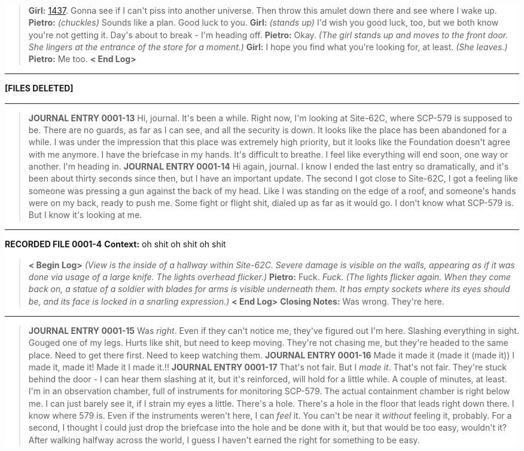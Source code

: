 > **Girl:** [1437](/scp-1437). Gonna see if I can't piss into another universe. Then throw this amulet down there and see where I wake up.
> **Pietro:** _(chuckles)_ Sounds like a plan. Good luck to you.
> **Girl:** _(stands up)_ I'd wish you good luck, too, but we both know you're not getting it. Day's about to break - I'm heading off.
> **Pietro:** Okay.
> _(The girl stands up and moves to the front door. She lingers at the entrance of the store for a moment.)_
> **Girl:** I hope you find what you're looking for, at least.
> _(She leaves.)_
> **Pietro:** Me too.
> **< End Log>**
* * *
**[FILES DELETED]**
* * *
> **JOURNAL ENTRY 0001-13**
> Hi, journal. It's been a while.
> Right now, I'm looking at Site-62C, where SCP-579 is supposed to be. There are no guards, as far as I can see, and all the security is down. It looks like the place has been abandoned for a while. I was under the impression that this place was extremely high priority, but it looks like the Foundation doesn't agree with me anymore.
> I have the briefcase in my hands. It's difficult to breathe. I feel like everything will end soon, one way or another.
> I'm heading in.
> **JOURNAL ENTRY 0001-14**
> Hi again, journal. I know I ended the last entry so dramatically, and it's been about thirty seconds since then, but I have an important update.
> The second I got close to Site-62C, I got a feeling like someone was pressing a gun against the back of my head. Like I was standing on the edge of a roof, and someone's hands were on my back, ready to push me. Some fight or flight shit, dialed up as far as it would go.
> I don't know what SCP-579 is. But I know it's looking at me.
* * *
**RECORDED FILE 0001-4**
**Context:** oh shit oh shit oh shit
> **< Begin Log>**
> _(View is the inside of a hallway within Site-62C. Severe damage is visible on the walls, appearing as if it was done via usage of a large knife. The lights overhead flicker.)_
> **Pietro:** Fuck. _Fuck._
> _(The lights flicker again. When they come back on, a statue of a soldier with blades for arms is visible underneath them. It has empty sockets where its eyes should be, and its face is locked in a snarling expression.)_
> **< End Log>**
**Closing Notes:** Was wrong. They're here.
* * *
> **JOURNAL ENTRY 0001-15**
> Was _right_. Even if they can't notice me, they've figured out I'm here. Slashing everything in sight.
> Gouged one of my legs. Hurts like shit, but need to keep moving. They're not chasing me, but they're headed to the same place. Need to get there first. Need to keep watching them.
> **JOURNAL ENTRY 0001-16**
> Made it made it (made it (made it)) I made it, made it! Made it I made it.!!
> **JOURNAL ENTRY 0001-17**
> That's not fair.
> But I _made it_. That's not fair. They're stuck behind the door - I can hear them slashing at it, but it's reinforced, will hold for a little while. A couple of minutes, at least.
> I'm in an observation chamber, full of instruments for monitoring SCP-579. The actual containment chamber is right below me. I can just barely see it, if I strain my eyes a little. There's a hole. There's a hole in the floor that leads right down there.
> I know where 579 is. Even if the instruments weren't here, I can _feel_ it. You can't be near it _without_ feeling it, probably. For a second, I thought I could just drop the briefcase into the hole and be done with it, but that would be too easy, wouldn't it? After walking halfway across the world, I guess I haven't earned the right for something to be easy.